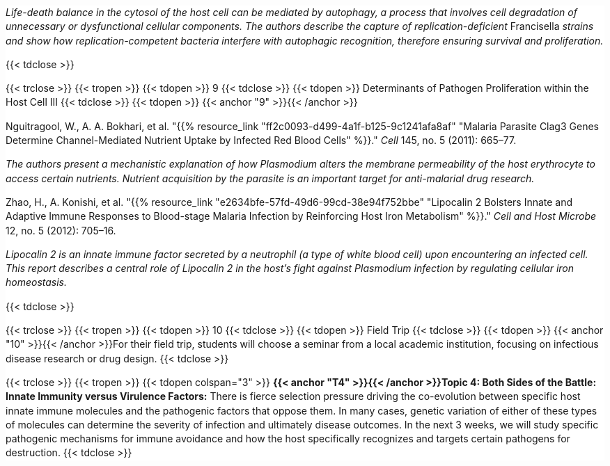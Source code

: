 _Life-death balance in the cytosol of the host cell can be mediated by autophagy, a process that involves cell degradation of unnecessary or dysfunctional cellular components. The authors describe the capture of replication-deficient_ Francisella _strains and show how replication-competent bacteria interfere with autophagic recognition, therefore ensuring survival and proliferation._


{{< tdclose >}}

{{< trclose >}}
{{< tropen >}}
{{< tdopen >}}
9
{{< tdclose >}}
{{< tdopen >}}
Determinants of Pathogen Proliferation within the Host Cell III
{{< tdclose >}}
{{< tdopen >}}
{{< anchor "9" >}}{{< /anchor >}}

Nguitragool, W., A. A. Bokhari, et al. "{{% resource_link "ff2c0093-d499-4a1f-b125-9c1241afa8af" "Malaria Parasite Clag3 Genes Determine Channel-Mediated Nutrient Uptake by Infected Red Blood Cells" %}}." _Cell_ 145, no. 5 (2011): 665–77.

_The authors present a mechanistic explanation of how Plasmodium alters the membrane permeability of the host erythrocyte to access certain nutrients. Nutrient acquisition by the parasite is an important target for anti-malarial drug research._

Zhao, H., A. Konishi, et al. "{{% resource_link "e2634bfe-57fd-49d6-99cd-38e94f752bbe" "Lipocalin 2 Bolsters Innate and Adaptive Immune Responses to Blood-stage Malaria Infection by Reinforcing Host Iron Metabolism" %}}." _Cell and Host Microbe_ 12, no. 5 (2012): 705–16.

_Lipocalin 2 is an innate immune factor secreted by a neutrophil (a type of white blood cell) upon encountering an infected cell. This report describes a central role of Lipocalin 2 in the host’s fight against Plasmodium infection by regulating cellular iron homeostasis._


{{< tdclose >}}

{{< trclose >}}
{{< tropen >}}
{{< tdopen >}}
10
{{< tdclose >}}
{{< tdopen >}}
Field Trip
{{< tdclose >}}
{{< tdopen >}}
{{< anchor "10" >}}{{< /anchor >}}For their field trip, students will choose a seminar from a local academic institution, focusing on infectious disease research or drug design.
{{< tdclose >}}

{{< trclose >}}
{{< tropen >}}
{{< tdopen colspan="3" >}}
**{{< anchor "T4" >}}{{< /anchor >}}Topic 4: Both Sides of the Battle: Innate Immunity versus Virulence Factors:** There is fierce selection pressure driving the co-evolution between specific host innate immune molecules and the pathogenic factors that oppose them. In many cases, genetic variation of either of these types of molecules can determine the severity of infection and ultimately disease outcomes. In the next 3 weeks, we will study specific pathogenic mechanisms for immune avoidance and how the host specifically recognizes and targets certain pathogens for destruction.
{{< tdclose >}}
